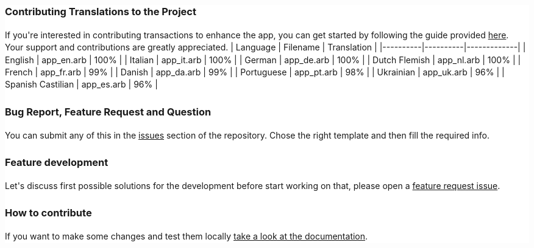 ### Contributing Translations to the Project
If you're interested in contributing transactions to enhance the app, you can get started by following the guide provided [here](https://github.com/MDeLuise/plant-it/discussions/148). Your support and contributions are greatly appreciated.
| Language | Filename | Translation |
|----------|----------|-------------|
| English | app_en.arb | 100% |
| Italian | app_it.arb | 100% |
| German | app_de.arb | 100% |
| Dutch Flemish | app_nl.arb | 100% |
| French | app_fr.arb | 99% |
| Danish | app_da.arb | 99% |
| Portuguese | app_pt.arb | 98% |
| Ukrainian | app_uk.arb | 96% |
| Spanish Castilian | app_es.arb | 96% |

### Bug Report, Feature Request and Question
You can submit any of this in the [issues](https://github.com/MDeLuise/plant-it/issues/new/choose) section of the repository. Chose the right template and then fill the required info.

### Feature development
Let's discuss first possible solutions for the development before start working on that, please open a [feature request issue](https://github.com/MDeLuise/plant-it/issues/new?assignees=&labels=Status:+Created,Type:+Feature+Request&projects=&template=feature_request.yml).

### How to contribute
If you want to make some changes and test them locally <a href="https://docs.plant-it.org/latest/support/#contributing">take a look at the documentation</a>.
